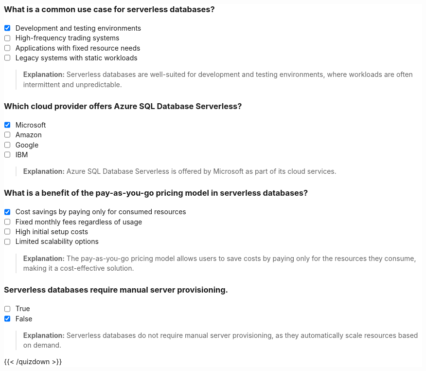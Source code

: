 ### What is a common use case for serverless databases?

- [x] Development and testing environments
- [ ] High-frequency trading systems
- [ ] Applications with fixed resource needs
- [ ] Legacy systems with static workloads

> **Explanation:** Serverless databases are well-suited for development and testing environments, where workloads are often intermittent and unpredictable.

### Which cloud provider offers Azure SQL Database Serverless?

- [x] Microsoft
- [ ] Amazon
- [ ] Google
- [ ] IBM

> **Explanation:** Azure SQL Database Serverless is offered by Microsoft as part of its cloud services.

### What is a benefit of the pay-as-you-go pricing model in serverless databases?

- [x] Cost savings by paying only for consumed resources
- [ ] Fixed monthly fees regardless of usage
- [ ] High initial setup costs
- [ ] Limited scalability options

> **Explanation:** The pay-as-you-go pricing model allows users to save costs by paying only for the resources they consume, making it a cost-effective solution.

### Serverless databases require manual server provisioning.

- [ ] True
- [x] False

> **Explanation:** Serverless databases do not require manual server provisioning, as they automatically scale resources based on demand.

{{< /quizdown >}}
